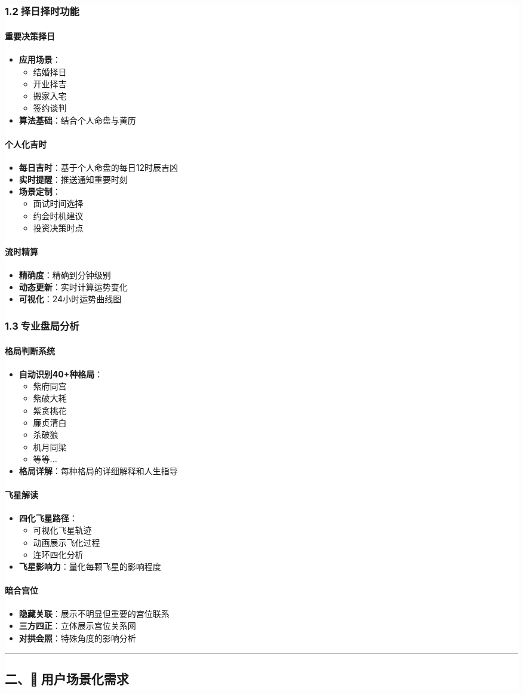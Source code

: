 ### 1.2 择日择时功能

#### 重要决策择日
- **应用场景**：
  - 结婚择日
  - 开业择吉
  - 搬家入宅
  - 签约谈判
- **算法基础**：结合个人命盘与黄历

#### 个人化吉时
- **每日吉时**：基于个人命盘的每日12时辰吉凶
- **实时提醒**：推送通知重要时刻
- **场景定制**：
  - 面试时间选择
  - 约会时机建议
  - 投资决策时点

#### 流时精算
- **精确度**：精确到分钟级别
- **动态更新**：实时计算运势变化
- **可视化**：24小时运势曲线图

### 1.3 专业盘局分析

#### 格局判断系统
- **自动识别40+种格局**：
  - 紫府同宫
  - 紫破大耗
  - 紫贪桃花
  - 廉贞清白
  - 杀破狼
  - 机月同梁
  - 等等...
- **格局详解**：每种格局的详细解释和人生指导

#### 飞星解读
- **四化飞星路径**：
  - 可视化飞星轨迹
  - 动画展示飞化过程
  - 连环四化分析
- **飞星影响力**：量化每颗飞星的影响程度

#### 暗合宫位
- **隐藏关联**：展示不明显但重要的宫位联系
- **三方四正**：立体展示宫位关系网
- **对拱会照**：特殊角度的影响分析

---

## 二、🎯 用户场景化需求
